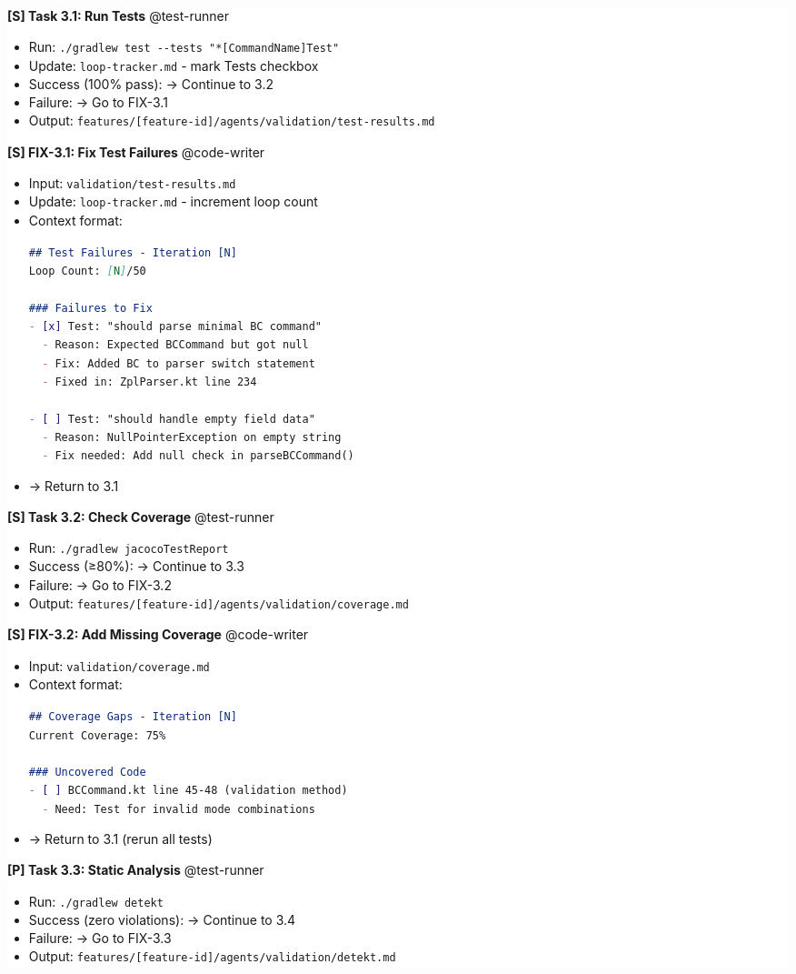 ```markdown
```

**[S] Task 3.1: Run Tests** @test-runner
- Run: `./gradlew test --tests "*[CommandName]Test"`
- Update: `loop-tracker.md` - mark Tests checkbox
- Success (100% pass): → Continue to 3.2
- Failure: → Go to FIX-3.1
- Output: `features/[feature-id]/agents/validation/test-results.md`

**[S] FIX-3.1: Fix Test Failures** @code-writer
- Input: `validation/test-results.md`
- Update: `loop-tracker.md` - increment loop count
- Context format:
  ```markdown
  ## Test Failures - Iteration [N]
  Loop Count: [N]/50

  ### Failures to Fix
  - [x] Test: "should parse minimal BC command" 
    - Reason: Expected BCCommand but got null
    - Fix: Added BC to parser switch statement
    - Fixed in: ZplParser.kt line 234

  - [ ] Test: "should handle empty field data"
    - Reason: NullPointerException on empty string
    - Fix needed: Add null check in parseBCCommand()
  ```
- → Return to 3.1

**[S] Task 3.2: Check Coverage** @test-runner
- Run: `./gradlew jacocoTestReport`
- Success (≥80%): → Continue to 3.3
- Failure: → Go to FIX-3.2
- Output: `features/[feature-id]/agents/validation/coverage.md`

**[S] FIX-3.2: Add Missing Coverage** @code-writer
- Input: `validation/coverage.md`
- Context format:
  ```markdown
  ## Coverage Gaps - Iteration [N]
  Current Coverage: 75%

  ### Uncovered Code
  - [ ] BCCommand.kt line 45-48 (validation method)
    - Need: Test for invalid mode combinations
  ```
- → Return to 3.1 (rerun all tests)

**[P] Task 3.3: Static Analysis** @test-runner
- Run: `./gradlew detekt`
- Success (zero violations): → Continue to 3.4
- Failure: → Go to FIX-3.3
- Output: `features/[feature-id]/agents/validation/detekt.md`
